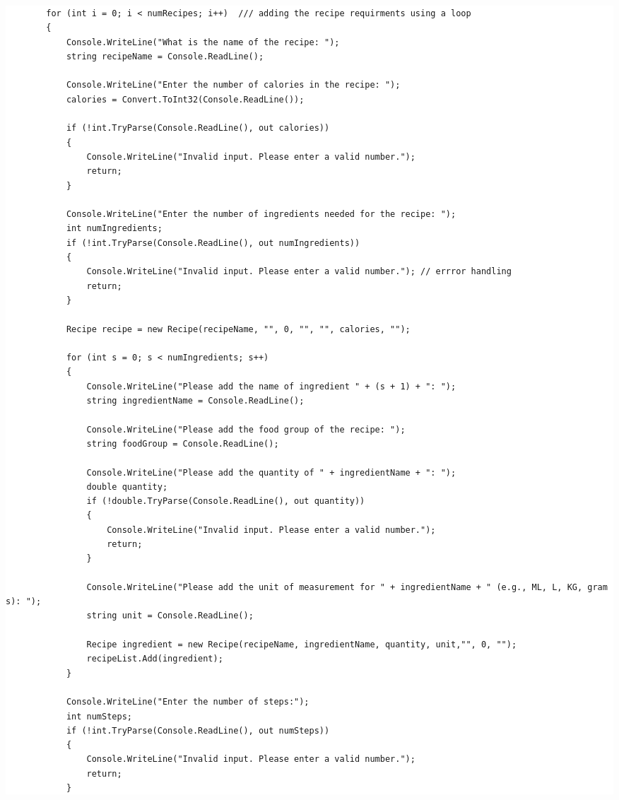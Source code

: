             for (int i = 0; i < numRecipes; i++)  /// adding the recipe requirments using a loop
            {
                Console.WriteLine("What is the name of the recipe: ");
                string recipeName = Console.ReadLine();

                Console.WriteLine("Enter the number of calories in the recipe: ");
                calories = Convert.ToInt32(Console.ReadLine());

                if (!int.TryParse(Console.ReadLine(), out calories))
                {
                    Console.WriteLine("Invalid input. Please enter a valid number.");
                    return;
                }

                Console.WriteLine("Enter the number of ingredients needed for the recipe: ");
                int numIngredients;
                if (!int.TryParse(Console.ReadLine(), out numIngredients))
                {
                    Console.WriteLine("Invalid input. Please enter a valid number."); // errror handling 
                    return;
                }

                Recipe recipe = new Recipe(recipeName, "", 0, "", "", calories, "");

                for (int s = 0; s < numIngredients; s++)
                {
                    Console.WriteLine("Please add the name of ingredient " + (s + 1) + ": ");
                    string ingredientName = Console.ReadLine();

                    Console.WriteLine("Please add the food group of the recipe: ");
                    string foodGroup = Console.ReadLine();

                    Console.WriteLine("Please add the quantity of " + ingredientName + ": ");
                    double quantity;
                    if (!double.TryParse(Console.ReadLine(), out quantity))
                    {
                        Console.WriteLine("Invalid input. Please enter a valid number.");
                        return;
                    }

                    Console.WriteLine("Please add the unit of measurement for " + ingredientName + " (e.g., ML, L, KG, grams): ");
                    string unit = Console.ReadLine();

                    Recipe ingredient = new Recipe(recipeName, ingredientName, quantity, unit,"", 0, "");
                    recipeList.Add(ingredient);
                }

                Console.WriteLine("Enter the number of steps:"); 
                int numSteps;
                if (!int.TryParse(Console.ReadLine(), out numSteps))
                {
                    Console.WriteLine("Invalid input. Please enter a valid number.");
                    return;
                }
